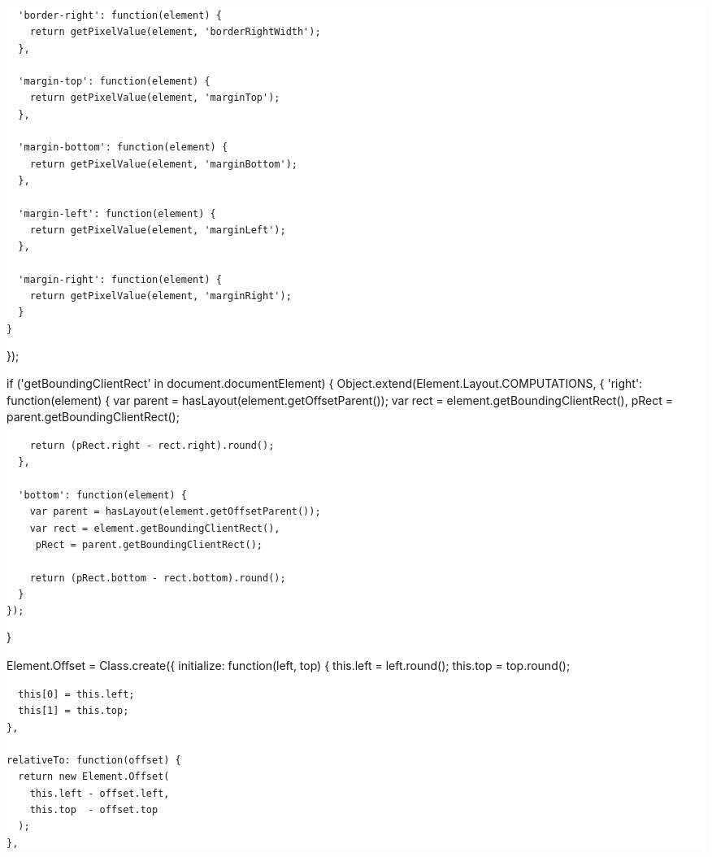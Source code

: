       'border-right': function(element) {
        return getPixelValue(element, 'borderRightWidth');
      },

      'margin-top': function(element) {
        return getPixelValue(element, 'marginTop');
      },

      'margin-bottom': function(element) {
        return getPixelValue(element, 'marginBottom');
      },

      'margin-left': function(element) {
        return getPixelValue(element, 'marginLeft');
      },

      'margin-right': function(element) {
        return getPixelValue(element, 'marginRight');
      }
    }
  });

  if ('getBoundingClientRect' in document.documentElement) {
    Object.extend(Element.Layout.COMPUTATIONS, {
      'right': function(element) {
        var parent = hasLayout(element.getOffsetParent());
        var rect = element.getBoundingClientRect(),
         pRect = parent.getBoundingClientRect();

        return (pRect.right - rect.right).round();
      },

      'bottom': function(element) {
        var parent = hasLayout(element.getOffsetParent());
        var rect = element.getBoundingClientRect(),
         pRect = parent.getBoundingClientRect();

        return (pRect.bottom - rect.bottom).round();
      }
    });
  }

  Element.Offset = Class.create({
    initialize: function(left, top) {
      this.left = left.round();
      this.top  = top.round();

      this[0] = this.left;
      this[1] = this.top;
    },

    relativeTo: function(offset) {
      return new Element.Offset(
        this.left - offset.left,
        this.top  - offset.top
      );
    },
